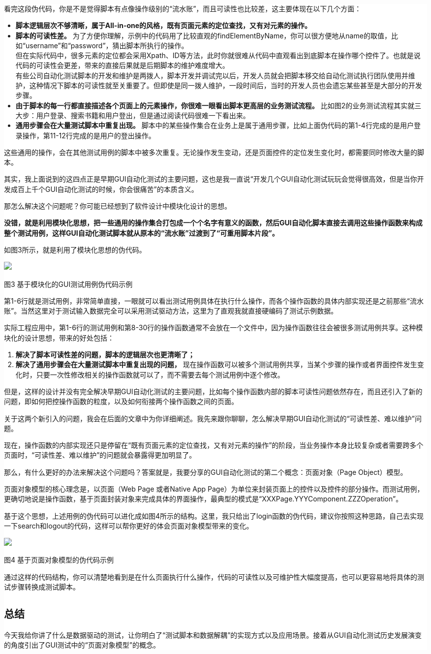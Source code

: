 看完这段伪代码，你是不是觉得脚本有点像操作级别的“流水账”，而且可读性也比较差，这主要体现在以下几个方面：

- **脚本逻辑层次不够清晰，属于All-in-one的风格，既有页面元素的定位查找，又有对元素的操作。**
- **脚本的可读性差。** 为了方便你理解，示例中的代码用了比较直观的findElementByName，你可以很方便地从name的取值，比如“username”和“password”，猜出脚本所执行的操作。  
  但在实际代码中，很多元素的定位都会采用Xpath、ID等方法，此时你就很难从代码中直观看出到底脚本在操作哪个控件了。也就是说代码的可读性会更差，带来的直接后果就是后期脚本的维护难度增大。  
  有些公司自动化测试脚本的开发和维护是两拨人，脚本开发并调试完以后，开发人员就会把脚本移交给自动化测试执行团队使用并维护，这种情况下脚本的可读性就至关重要了。但即使是同一拨人维护，一段时间后，当时的开发人员也会遗忘某些甚至是大部分的开发步骤。
- **由于脚本的每一行都直接描述各个页面上的元素操作，你很难一眼看出脚本更高层的业务测试流程。** 比如图2的业务测试流程其实就三大步：用户登录、搜索书籍和用户登出，但是通过阅读代码很难一下看出来。
- **通用步骤会在大量测试脚本中重复出现。** 脚本中的某些操作集合在业务上是属于通用步骤，比如上面伪代码的第1-4行完成的是用户登录操作，第11-12行完成的是用户的登出操作。

这些通用的操作，会在其他测试用例的脚本中被多次重复。无论操作发生变动，还是页面控件的定位发生变化时，都需要同时修改大量的脚本。

其实，我上面说到的这四点正是早期GUI自动化测试的主要问题，这也是我一直说“开发几个GUI自动化测试玩玩会觉得很高效，但是当你开发成百上千个GUI自动化测试的时候，你会很痛苦”的本质含义。

那怎么解决这个问题呢？你可能已经想到了软件设计中模块化设计的思想。

**没错，就是利用模块化思想，把一些通用的操作集合打包成一个个名字有意义的函数，然后GUI自动化脚本直接去调用这些操作函数来构成整个测试用例，这样GUI自动化测试脚本就从原本的“流水账”过渡到了“可重用脚本片段”。**

如图3所示，就是利用了模块化思想的伪代码。

![](https://static001.geekbang.org/resource/image/c9/33/c923bb048e0b33ff501e8b1b017b0333.png?wh=451%2A413)

图3 基于模块化的GUI测试用例伪代码示例

第1-6行就是测试用例，非常简单直接，一眼就可以看出测试用例具体在执行什么操作，而各个操作函数的具体内部实现还是之前那些“流水账”。当然这里对于测试输入数据完全可以采用测试驱动方法，这里为了直观我就直接硬编码了测试示例数据。

实际工程应用中，第1-6行的测试用例和第8-30行的操作函数通常不会放在一个文件中，因为操作函数往往会被很多测试用例共享。这种模块化的设计思想，带来的好处包括：

1. **解决了脚本可读性差的问题，脚本的逻辑层次也更清晰了；**
2. **解决了通用步骤会在大量测试脚本中重复出现的问题，** 现在操作函数可以被多个测试用例共享，当某个步骤的操作或者界面控件发生变化时，只要一次性修改相关的操作函数就可以了，而不需要去每个测试用例中逐个修改。

但是，这样的设计并没有完全解决早期GUI自动化测试的主要问题，比如每个操作函数内部的脚本可读性问题依然存在，而且还引入了新的问题，即如何把控操作函数的粒度，以及如何衔接两个操作函数之间的页面。

关于这两个新引入的问题，我会在后面的文章中为你详细阐述。我先来跟你聊聊，怎么解决早期GUI自动化测试的“可读性差、难以维护”问题。

现在，操作函数的内部实现还只是停留在“既有页面元素的定位查找，又有对元素的操作”的阶段，当业务操作本身比较复杂或者需要跨多个页面时，“可读性差、难以维护”的问题就会暴露得更加明显了。

那么，有什么更好的办法来解决这个问题吗？答案就是，我要分享的GUI自动化测试的第二个概念：页面对象（Page Object）模型。

页面对象模型的核心理念是，以页面（Web Page 或者Native App Page）为单位来封装页面上的控件以及控件的部分操作。而测试用例，更确切地说是操作函数，基于页面封装对象来完成具体的界面操作，最典型的模式是“XXXPage.YYYComponent.ZZZOperation”。

基于这个思想，上述用例的伪代码可以进化成如图4所示的结构。这里，我只给出了login函数的伪代码，建议你按照这种思路，自己去实现一下search和logout的代码，这样可以帮你更好的体会页面对象模型带来的变化。

![](https://static001.geekbang.org/resource/image/45/1d/459a4eaeec085ca7c6083651052ab31d.png?wh=1058%2A424)

图4 基于页面对象模型的伪代码示例

通过这样的代码结构，你可以清楚地看到是在什么页面执行什么操作，代码的可读性以及可维护性大幅度提高，也可以更容易地将具体的测试步骤转换成测试脚本。

## 总结

今天我给你讲了什么是数据驱动的测试，让你明白了“测试脚本和数据解耦”的实现方式以及应用场景。接着从GUI自动化测试历史发展演变的角度引出了GUI测试中的“页面对象模型”的概念。
